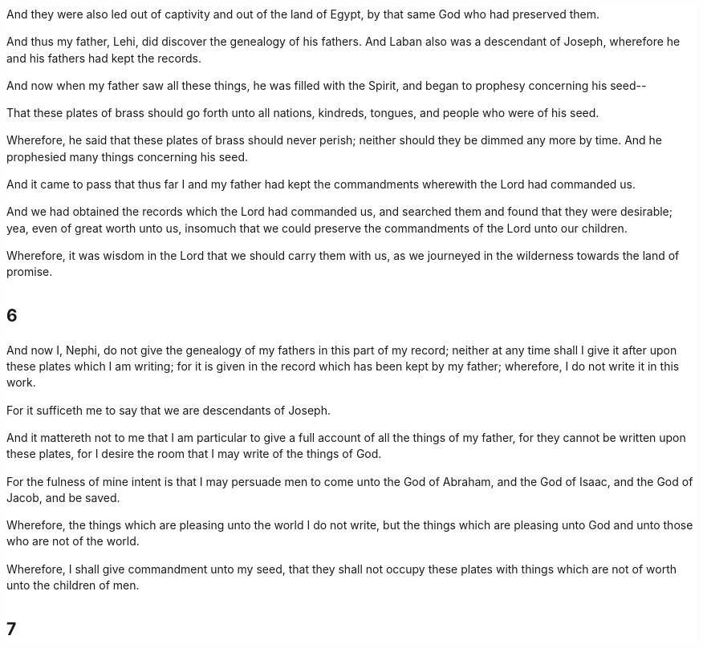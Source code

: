 And they were also led out of captivity and out of the land
of Egypt, by that same God who had preserved them.

And thus my father, Lehi, did discover the genealogy of his
fathers.  And Laban also was a descendant of Joseph, wherefore he
and his fathers had kept the records.

And now when my father saw all these things, he was filled
with the Spirit, and began to prophesy concerning his seed--

That these plates of brass should go forth unto all nations,
kindreds, tongues, and people who were of his seed.

Wherefore, he said that these plates of brass should never
perish; neither should they be dimmed any more by time.  And he
prophesied many things concerning his seed.

And it came to pass that thus far I and my father had kept
the commandments wherewith the Lord had commanded us.

And we had obtained the records which the Lord had commanded
us, and searched them and found that they were desirable; yea,
even of great worth unto us, insomuch that we could preserve the
commandments of the Lord unto our children.

Wherefore, it was wisdom in the Lord that we should carry
them with us, as we journeyed in the wilderness towards the land
of promise.

<h2>6</h2>

And now I, Nephi, do not give the genealogy of my fathers in
this part of my record; neither at any time shall I give it after
upon these plates which I am writing; for it is given in the
record which has been kept by my father; wherefore, I do not
write it in this work.

For it sufficeth me to say that we are descendants of Joseph.

And it mattereth not to me that I am particular to give a full
account of all the things of my father, for they cannot be
written upon these plates, for I desire the room that I may write
of the things of God.

For the fulness of mine intent is that I may persuade men to
come unto the God of Abraham, and the God of Isaac, and the God
of Jacob, and be saved.

Wherefore, the things which are pleasing unto the world I do
not write, but the things which are pleasing unto God and unto
those who are not of the world.

Wherefore, I shall give commandment unto my seed, that they
shall not occupy these plates with things which are not of worth
unto the children of men.

<h2>7</h2>
